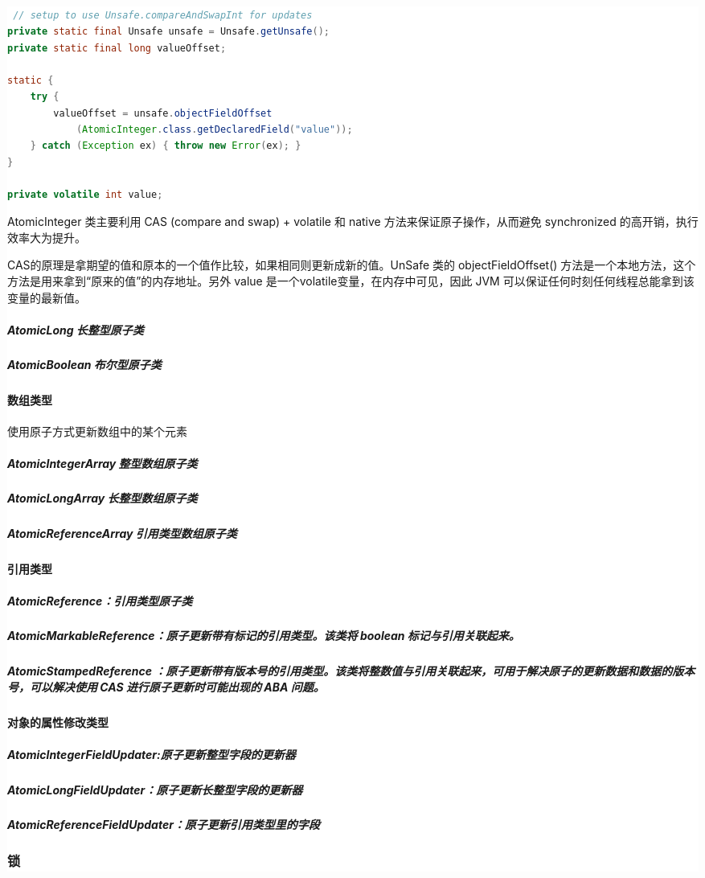 ```java
 // setup to use Unsafe.compareAndSwapInt for updates
private static final Unsafe unsafe = Unsafe.getUnsafe();
private static final long valueOffset;

static {
    try {
        valueOffset = unsafe.objectFieldOffset
            (AtomicInteger.class.getDeclaredField("value"));
    } catch (Exception ex) { throw new Error(ex); }
}

private volatile int value;
```

AtomicInteger 类主要利用 CAS (compare and swap) + volatile 和 native 方法来保证原子操作，从而避免 synchronized 的高开销，执行效率大为提升。

CAS的原理是拿期望的值和原本的一个值作比较，如果相同则更新成新的值。UnSafe 类的 objectFieldOffset() 方法是一个本地方法，这个方法是用来拿到“原来的值”的内存地址。另外 value 是一个volatile变量，在内存中可见，因此 JVM 可以保证任何时刻任何线程总能拿到该变量的最新值。

##### AtomicLong 长整型原子类

##### AtomicBoolean 布尔型原子类

#### 数组类型

使用原子方式更新数组中的某个元素

##### AtomicIntegerArray 整型数组原子类

##### AtomicLongArray 长整型数组原子类

##### AtomicReferenceArray  引用类型数组原子类

#### 引用类型

##### AtomicReference：引用类型原子类

##### AtomicMarkableReference：原子更新带有标记的引用类型。该类将 boolean 标记与引用关联起来。

##### AtomicStampedReference ：原子更新带有版本号的引用类型。该类将整数值与引用关联起来，可用于解决原子的更新数据和数据的版本号，可以解决使用 CAS 进行原子更新时可能出现的 ABA 问题。

#### 对象的属性修改类型

##### AtomicIntegerFieldUpdater:原子更新整型字段的更新器

##### AtomicLongFieldUpdater：原子更新长整型字段的更新器

##### AtomicReferenceFieldUpdater：原子更新引用类型里的字段



### 锁

